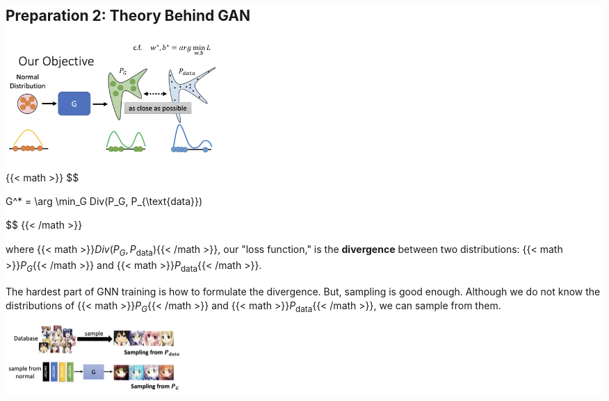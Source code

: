 ## Preparation 2: Theory Behind GAN

<img src="assets/image-20240507183702031.png" alt="image-20240507183702031" style="zoom:30%;" />

{{< math >}}
$$

G^* = \arg \min_G Div(P_G, P_{\text{data}})

$$
{{< /math >}}

where {{< math >}}$Div(P_G, P_{\text{data}})${{< /math >}}, our "loss function," is the **divergence** between two distributions: {{< math >}}$P_G${{< /math >}} and {{< math >}}$P_{\text{data}}${{< /math >}}.

The hardest part of GNN training is how to formulate the divergence. But, sampling is good enough. Although we do not know the distributions of {{< math >}}$P_G${{< /math >}} and {{< math >}}$P_{\text{data}}${{< /math >}}, we can sample from them.

<img src="assets/image-20240507185732875.png" alt="image-20240507185732875" style="zoom:25%;" />
